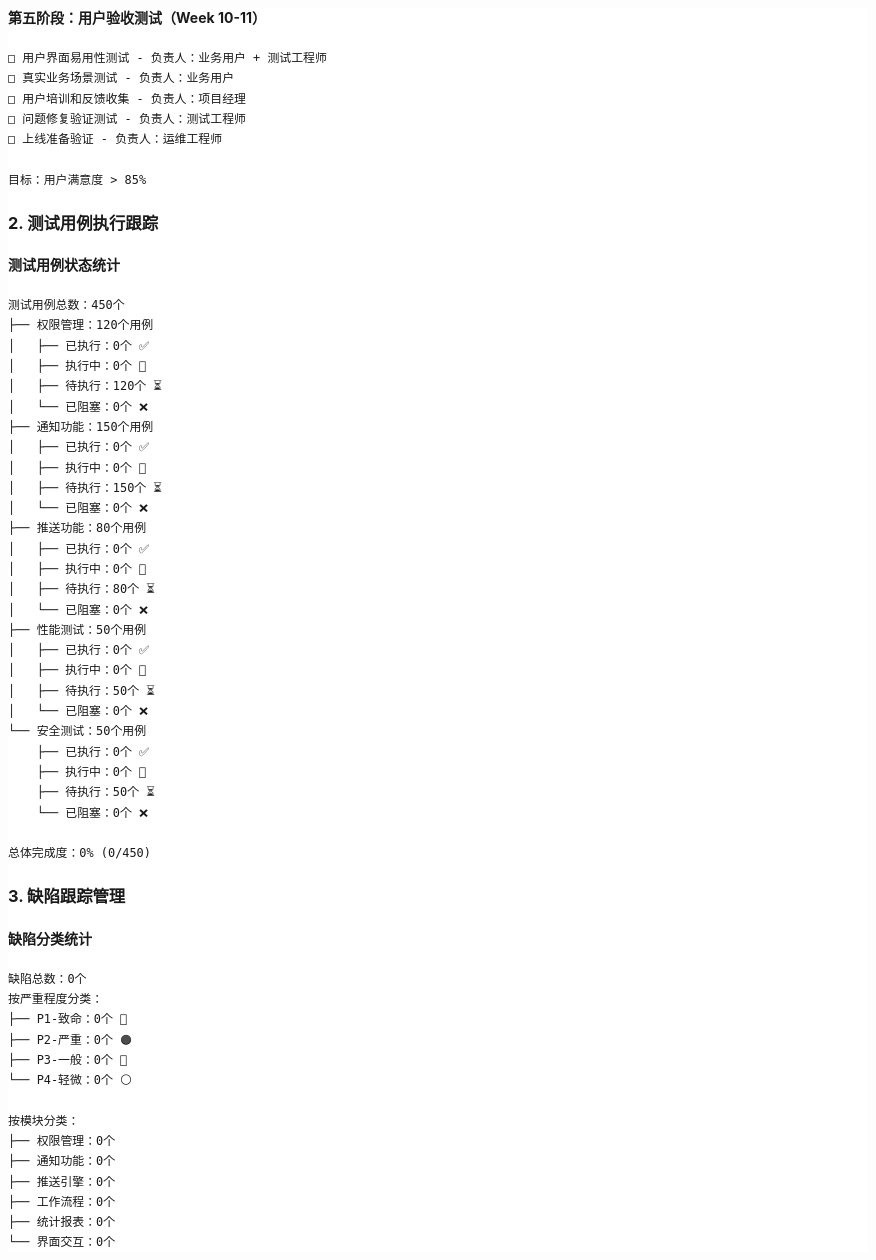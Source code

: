 #### 第五阶段：用户验收测试（Week 10-11）
```
□ 用户界面易用性测试 - 负责人：业务用户 + 测试工程师
□ 真实业务场景测试 - 负责人：业务用户
□ 用户培训和反馈收集 - 负责人：项目经理
□ 问题修复验证测试 - 负责人：测试工程师
□ 上线准备验证 - 负责人：运维工程师

目标：用户满意度 > 85%
```

### 2. 测试用例执行跟踪

#### 测试用例状态统计
```
测试用例总数：450个
├── 权限管理：120个用例
│   ├── 已执行：0个 ✅
│   ├── 执行中：0个 🔄  
│   ├── 待执行：120个 ⏳
│   └── 已阻塞：0个 ❌
├── 通知功能：150个用例  
│   ├── 已执行：0个 ✅
│   ├── 执行中：0个 🔄
│   ├── 待执行：150个 ⏳
│   └── 已阻塞：0个 ❌
├── 推送功能：80个用例
│   ├── 已执行：0个 ✅
│   ├── 执行中：0个 🔄
│   ├── 待执行：80个 ⏳
│   └── 已阻塞：0个 ❌
├── 性能测试：50个用例
│   ├── 已执行：0个 ✅
│   ├── 执行中：0个 🔄
│   ├── 待执行：50个 ⏳
│   └── 已阻塞：0个 ❌
└── 安全测试：50个用例
    ├── 已执行：0个 ✅
    ├── 执行中：0个 🔄
    ├── 待执行：50个 ⏳
    └── 已阻塞：0个 ❌

总体完成度：0% (0/450)
```

### 3. 缺陷跟踪管理

#### 缺陷分类统计
```
缺陷总数：0个
按严重程度分类：
├── P1-致命：0个 🔴
├── P2-严重：0个 🟠  
├── P3-一般：0个 🔵
└── P4-轻微：0个 ⚪

按模块分类：
├── 权限管理：0个
├── 通知功能：0个
├── 推送引擎：0个
├── 工作流程：0个
├── 统计报表：0个
└── 界面交互：0个

```